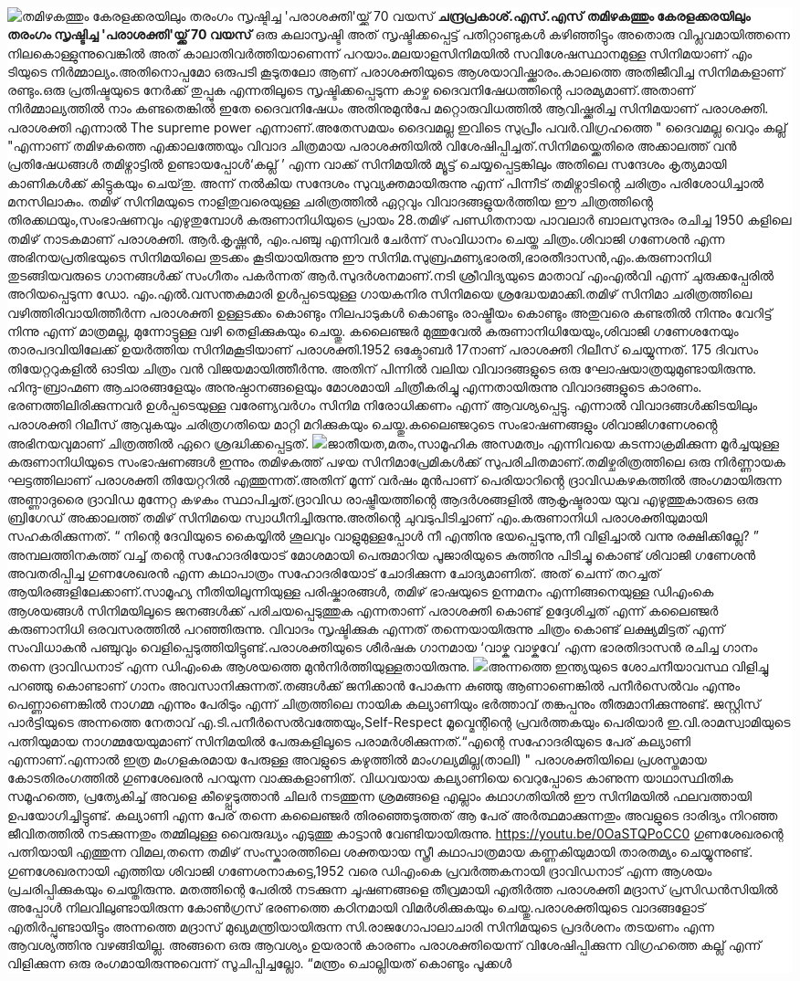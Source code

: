 ![തമിഴകത്തും കേരളക്കരയിലും തരംഗം സൃഷ്ടിച്ച 'പരാശക്തി'യ്ക്ക് 70 വയസ് ](https://cdn.boolokam.com/articles/2022/10/wfggg.jpg)**ചന്ദ്രപ്രകാശ്.എസ്.എസ്** **തമിഴകത്തും കേരളക്കരയിലും തരംഗം സൃഷ്ടിച്ച 'പരാശക്തി'യ്ക്ക് 70 വയസ്** ഒരു കലാസൃഷ്ടി അത് സൃഷ്ടിക്കപ്പെട്ട് പതിറ്റാണ്ടുകൾ കഴിഞ്ഞിട്ടും അതൊരു വിപ്ലവമായിത്തന്നെ നിലകൊള്ളുന്നുവെങ്കിൽ അത് കാലാതിവർത്തിയാണെന്ന് പറയാം.മലയാളസിനിമയിൽ സവിശേഷസ്ഥാനമുള്ള സിനിമയാണ് എം ടിയുടെ നിർമ്മാല്യം.അതിനൊപ്പമോ ഒരുപടി കൂടുതലോ ആണ് പരാശക്തിയുടെ ആശയാവിഷ്ക്കാരം.കാലത്തെ അതിജീവിച്ച സിനിമകളാണ് രണ്ടും.ഒരു പ്രതിഷ്ടയുടെ നേർക്ക് തുപ്പുക എന്നതിലൂടെ സൃഷ്ടിക്കപ്പെടുന്ന കാഴ്ച ദൈവനിഷേധത്തിൻ്റെ പാരമ്യമാണ്.അതാണ് നിർമ്മാല്യത്തിൽ നാം കണ്ടതെങ്കിൽ ഇതേ ദൈവനിഷേധം അതിനുമുൻപേ മറ്റൊരുവിധത്തിൽ ആവിഷ്ക്കരിച്ച സിനിമയാണ് പരാശക്തി. പരാശക്തി എന്നാൽ The supreme power എന്നാണ്.അതേസമയം ദൈവമല്ല ഇവിടെ സുപ്രീം പവർ.വിഗ്രഹത്തെ " ദൈവമല്ല വെറും കല്ല്‌ "എന്നാണ് തമിഴകത്തെ എക്കാലത്തേയും വിവാദ ചിത്രമായ പരാശക്തിയിൽ വിശേഷിപ്പിച്ചത്.സിനിമയ്ക്കെതിരെ അക്കാലത്ത് വൻ പ്രതിഷേധങ്ങൾ തമിഴ്നാട്ടിൽ ഉണ്ടായപ്പോൾ‘കല്ല്‌ ’ എന്ന വാക്ക് സിനിമയില്‍ മ്യൂട്ട് ചെയ്യപ്പെട്ടങ്കിലും അതിലെ സന്ദേശം കൃത്യമായി കാണികൾക്ക് കിട്ടുകയും ചെയ്‌തു. അന്ന് നല്‍കിയ സന്ദേശം സുവ്യക്തമായിരുന്നു എന്ന് പിന്നീട് തമിഴ്നാടിൻ്റെ ചരിത്രം പരിശോധിച്ചാൽ മനസിലാകും. തമിഴ് സിനിമയുടെ നാളിതുവരെയുള്ള ചരിത്രത്തിൽ ഏറ്റവും വിവാദങ്ങളുയര്‍ത്തിയ ഈ ചിത്രത്തിൻ്റെ തിരക്കഥയും,സംഭാഷണവും എഴുതുമ്പോൾ കരുണാനിധിയുടെ പ്രായം 28.തമിഴ് പണ്ഡിതനായ പാവലാർ ബാലസുന്ദരം രചിച്ച 1950 കളിലെ തമിഴ് നാടകമാണ് പരാശക്തി. ആര്‍.കൃഷ്ണന്‍, എം.പഞ്ചു എന്നിവര്‍ ചേര്‍ന്ന് സംവിധാനം ചെയ്ത ചിത്രം.ശിവാജി ഗണേശന്‍ എന്ന അഭിനയപ്രതിഭയുടെ സിനിമയിലെ തുടക്കം കൂടിയായിരുന്നു ഈ സിനിമ.സുബ്രഹ്മണ്യഭാരതി,ഭാരതീദാസൻ,എം.കരുണാനിധി തുടങ്ങിയവരുടെ ഗാനങ്ങൾക്ക് സംഗീതം പകർന്നത് ആർ.സുദർശനമാണ്.നടി ശ്രീവിദ്യയുടെ മാതാവ് എംഎൽവി എന്ന് ചുരുക്കപ്പേരിൽ അറിയപ്പെടുന്ന ഡോ. എം.എൽ.വസന്തകുമാരി ഉൾപ്പടെയുള്ള ഗായകനിര സിനിമയെ ശ്രദ്ധേയമാക്കി.തമിഴ് സിനിമാ ചരിത്രത്തിലെ വഴിത്തിരിവായിത്തീര്‍ന്ന പരാശക്തി ഉള്ളടക്കം കൊണ്ടും നിലപാടുകള്‍ കൊണ്ടും രാഷ്ട്രീയം കൊണ്ടും അതുവരെ കണ്ടതില്‍ നിന്നും വേറിട്ട്‌ നിന്നു എന്ന് മാത്രമല്ല, മുന്നോട്ടുള്ള വഴി തെളിക്കുകയും ചെയ്തു. കലൈഞ്ജർ മുത്തുവേൽ കരുണാനിധിയേയും,ശിവാജി ഗണേശനേയും താരപദവിയിലേക്ക് ഉയർത്തിയ സിനിമകൂടിയാണ് പരാശക്തി.1952 ഒക്ടോബര്‍ 17നാണ് പരാശക്തി റിലീസ് ചെയ്യുന്നത്. 175 ദിവസം തിയേറ്ററുകളില്‍ ഓടിയ ചിത്രം വന്‍ വിജയമായിത്തീര്‍ന്നു. അതിന് പിന്നില്‍ വലിയ വിവാദങ്ങളുടെ ഒരു ഘോഷയാത്രയുമുണ്ടായിരുന്നു. ഹിന്ദു-ബ്രാഹ്മണ ആചാരങ്ങളേയും അനുഷ്ഠാനങ്ങളെയും മോശമായി ചിത്രീകരിച്ചു എന്നതായിരുന്നു വിവാദങ്ങളുടെ കാരണം. ഭരണത്തിലിരിക്കുന്നവര്‍ ഉള്‍പ്പടെയുള്ള വരേണ്യവര്‍ഗം സിനിമ നിരോധിക്കണം എന്ന് ആവശ്യപ്പെട്ടു. എന്നാല്‍ വിവാദങ്ങള്‍ക്കിടയിലും പരാശക്തി റിലീസ് ആവുകയും ചരിത്രഗതിയെ മാറ്റി മറിക്കുകയും ചെയ്തു.കലൈഞ്ജറുടെ സംഭാഷണങ്ങളും ശിവാജിഗണേശൻ്റെ അഭിനയവുമാണ് ചിത്രത്തിൽ ഏറെ ശ്രദ്ധിക്കപ്പെട്ടത്. ![](https://cdn.boolokam.com/articles/2022/10/fwghh-1.jpg)ജാതീയത,മതം,സാമൂഹിക അസമത്വം എന്നിവയെ കടന്നാക്രമിക്കുന്ന മൂർച്ചയുള്ള കരുണാനിധിയുടെ സംഭാഷണങ്ങൾ ഇന്നും തമിഴകത്ത് പഴയ സിനിമാപ്രേമികൾക്ക് സുപരിചിതമാണ്.തമിഴ്ചരിത്രത്തിലെ ഒരു നിർണ്ണായക ഘട്ടത്തിലാണ് പരാശക്തി തിയേറ്ററിൽ എത്തുന്നത്.അതിന് മൂന്ന് വർഷം മുൻപാണ് പെരിയാറിൻ്റെ ദ്രാവിഡകഴകത്തിൽ അംഗമായിരുന്ന അണ്ണാദുരൈ ദ്രാവിഡ മുന്നേറ്റ കഴകം സ്ഥാപിച്ചത്.ദ്രാവിഡ രാഷ്ട്രീയത്തിൻ്റെ ആദർശങ്ങളിൽ ആകൃഷ്ടരായ യുവ എഴുത്തുകാരുടെ ഒരു ബ്രിഗേഡ് അക്കാലത്ത് തമിഴ് സിനിമയെ സ്വാധീനിച്ചിരുന്നു.അതിൻ്റെ ചുവടുപിടിച്ചാണ് എം.കരുണാനിധി പരാശക്തിയുമായി സഹകരിക്കുന്നത്. “ നിന്റെ ദേവിയുടെ കൈയ്യില്‍ ശൂലവും വാളുമുള്ളപ്പോള്‍ നീ എന്തിനു ഭയപ്പെടുന്നു,നീ വിളിച്ചാല്‍ വന്നു രക്ഷിക്കില്ലേ? ” അമ്പലത്തിനകത്ത് വച്ച് തന്റെ സഹോദരിയോട് മോശമായി പെരുമാറിയ പൂജാരിയുടെ കുത്തിനു പിടിച്ചു കൊണ്ട് ശിവാജി ഗണേശന്‍ അവതരിപ്പിച്ച ഗുണശേഖരന്‍ എന്ന കഥാപാത്രം സഹോദരിയോട് ചോദിക്കുന്ന ചോദ്യമാണിത്. അത് ചെന്ന് തറച്ചത് ആയിരങ്ങളിലേക്കാണ്.സാമൂഹ്യ നീതിയിലൂന്നിയുള്ള പരിഷ്കാരങ്ങള്‍, തമിഴ് ഭാഷയുടെ ഉന്നമനം എന്നിങ്ങനെയുള്ള ഡിഎംകെ ആശയങ്ങള്‍ സിനിമയിലൂടെ ജനങ്ങള്‍ക്ക്‌ പരിചയപ്പെടുത്തുക എന്നതാണ് പരാശക്തി കൊണ്ട് ഉദ്ദേശിച്ചത് എന്ന് കലൈഞ്ജര്‍ കരുണാനിധി ഒരവസരത്തില്‍ പറഞ്ഞിരുന്നു. വിവാദം സൃഷ്ടിക്കുക എന്നത് തന്നെയായിരുന്നു ചിത്രം കൊണ്ട് ലക്ഷ്യമിട്ടത് എന്ന് സംവിധാകന്‍ പഞ്ചുവും വെളിപ്പെടുത്തിയിട്ടുണ്ട്.പരാശക്തിയുടെ ശീര്‍ഷക ഗാനമായ ‘വാഴ്ക വാഴ്കവേ’ എന്ന ഭാരതിദാസന്‍ രചിച്ച ഗാനം തന്നെ ദ്രാവിഡനാട് എന്ന ഡിഎംകെ ആശയത്തെ മുന്‍നിര്‍ത്തിയുള്ളതായിരുന്നു. ![](https://cdn.boolokam.com/articles/2022/10/67.jpg)അന്നത്തെ ഇന്ത്യയുടെ ശോചനീയാവസ്ഥ വിളിച്ചു പറഞ്ഞു കൊണ്ടാണ് ഗാനം അവസാനിക്കുന്നത്.തങ്ങള്‍ക്ക് ജനിക്കാന്‍ പോകുന്ന കുഞ്ഞു ആണാണെങ്കില്‍ പനീര്‍സെല്‍വം എന്നും പെണ്ണാണെങ്കില്‍ നാഗമ്മ എന്നും പേരിടും എന്ന് ചിത്രത്തിലെ നായിക കല്യാണിയും ഭര്‍ത്താവ് തങ്കപ്പനും തീരുമാനിക്കുന്നുണ്ട്. ജസ്റ്റിസ്‌ പാര്‍ട്ടിയുടെ അന്നത്തെ നേതാവ് എ.ടി.പനീര്‍സെല്‍വത്തേയും,Self-Respect മൂവ്മെന്റിന്റെ പ്രവര്‍ത്തകയും പെരിയാര്‍ ഇ.വി.രാമസ്വാമിയുടെ പത്നിയുമായ നാഗമ്മയേയുമാണ് സിനിമയിൽ പേരുകളിലൂടെ പരാമര്‍ശിക്കുന്നത്.“എന്റെ സഹോദരിയുടെ പേര് കല്യാണി എന്നാണ്.എന്നാല്‍ ഇത്ര മംഗളകരമായ പേരുള്ള അവളുടെ കഴുത്തില്‍ മാംഗല്യമില്ല(താലി) " പരാശക്തിയിലെ പ്രശസ്തമായ കോടതിരംഗത്തില്‍ ഗുണശേഖരന്‍ പറയുന്ന വാക്കുകളാണിത്. വിധവയായ കല്യാണിയെ വെറുപ്പോടെ കാണുന്ന യാഥാസ്ഥിതിക സമൂഹത്തെ, പ്രത്യേകിച്ച് അവളെ കീഴ്പ്പെടുത്താന്‍ ചിലര്‍ നടത്തുന്ന ശ്രമങ്ങളെ എല്ലാം കഥാഗതിയില്‍ ഈ സിനിമയിൽ ഫലവത്തായി ഉപയോഗിച്ചിട്ടുണ്ട്. കല്യാണി എന്ന പേര് തന്നെ കലൈഞ്ജര്‍ തിരഞ്ഞെടുത്തത് ആ പേര് അര്‍ത്ഥമാക്കുന്നതും അവളുടെ ദാരിദ്യം നിറഞ്ഞ ജീവിതത്തില്‍ നടക്കുന്നതും തമ്മിലുള്ള വൈരുദ്ധ്യം എടുത്തു കാട്ടാന്‍ വേണ്ടിയായിരുന്നു. https://youtu.be/0OaSTQPoCC0 ഗുണശേഖരന്റെ പത്നിയായി എത്തുന്ന വിമല,തന്നെ തമിഴ് സംസ്കാരത്തിലെ ശക്തയായ സ്ത്രീ കഥാപാത്രമായ കണ്ണകിയുമായി താരതമ്യം ചെയ്യുന്നുണ്ട്. ഗുണശേഖരനായി എത്തിയ ശിവാജി ഗണേശനാകട്ടെ,1952 വരെ ഡിഎംകെ പ്രവര്‍ത്തകനായി ദ്രാവിഡനാട് എന്ന ആശയം പ്രചരിപ്പിക്കുകയും ചെയ്തിരുന്നു. മതത്തിന്റെ പേരില്‍ നടക്കുന്ന ചൂഷണങ്ങളെ തീവ്രമായി എതിര്‍ത്ത പരാശക്തി മദ്രാസ്‌ പ്രസിഡന്‍സിയില്‍ അപ്പോള്‍ നിലവിലുണ്ടായിരുന്ന കോണ്‍ഗ്രസ്‌ ഭരണത്തെ കഠിനമായി വിമര്‍ശിക്കുകയും ചെയ്തു.പരാശക്തിയുടെ വാദങ്ങളോട് എതിര്‍പ്പുണ്ടായിട്ടും അന്നത്തെ മദ്രാസ്‌ മുഖ്യമന്ത്രിയായിരുന്ന സി.രാജഗോപാലാചാരി സിനിമയുടെ പ്രദർശനം തടയണം എന്ന ആവശ്യത്തിനു വഴങ്ങിയില്ല. അങ്ങനെ ഒരു ആവശ്യം ഉയരാന്‍ കാരണം പരാശക്തിയെന്ന് വിശേഷിപ്പിക്കുന്ന വിഗ്രഹത്തെ കല്ല്‌ എന്ന് വിളിക്കുന്ന ഒരു രംഗമായിരുന്നുവെന്ന് സൂചിപ്പിച്ചല്ലോ. “മന്ത്രം ചൊല്ലിയത് കൊണ്ടും പൂക്കള്‍